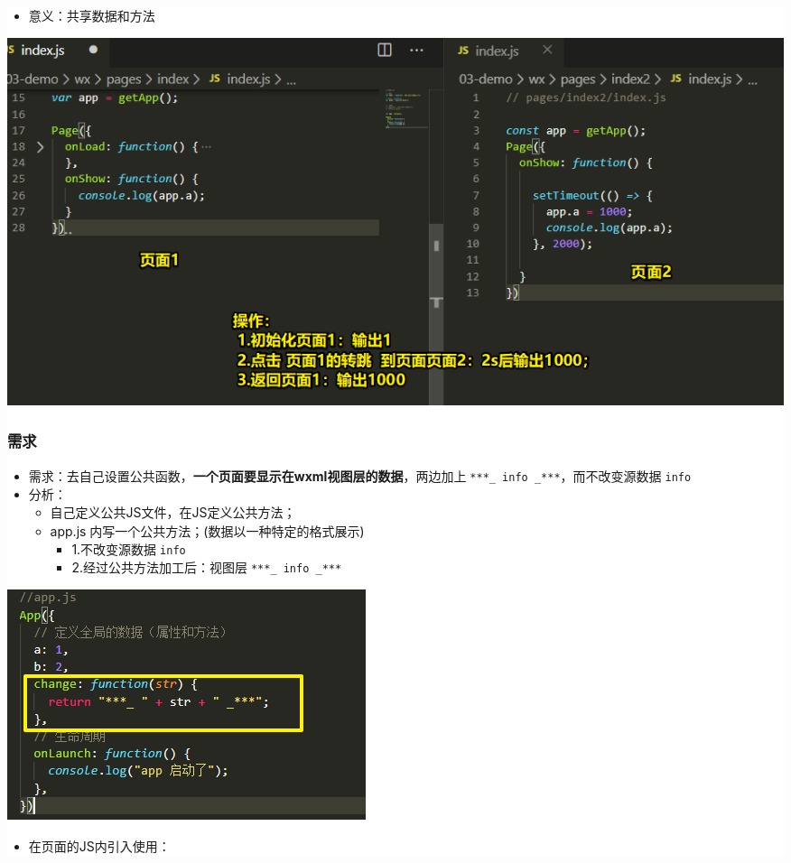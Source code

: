 * 意义：共享数据和方法

![1580718687058](assets/1580718687058.png)



### 需求

* 需求：去自己设置公共函数，**一个页面要显示在wxml视图层的数据**，两边加上 `***_ info _***`，而不改变源数据 `info`
* 分析：
  * 自己定义公共JS文件，在JS定义公共方法；
  * app.js 内写一个公共方法；(数据以一种特定的格式展示)
    * 1.不改变源数据 `info`
    * 2.经过公共方法加工后：视图层 `***_ info _***`

![1580719208469](assets/1580719208469.png)

* 在页面的JS内引入使用：
